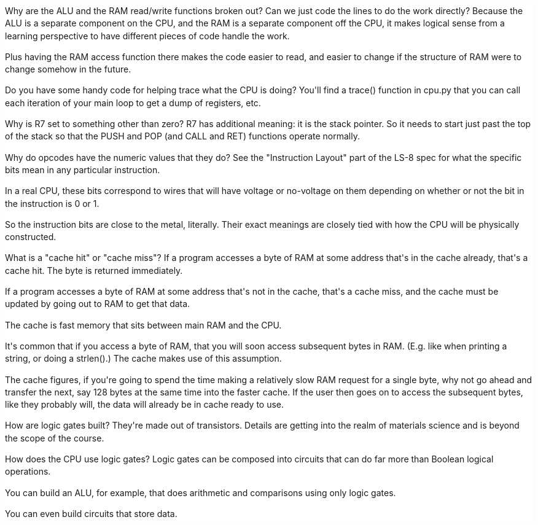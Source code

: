 
Why are the ALU and the RAM read/write functions broken out? Can we just code the lines to do the work directly?
Because the ALU is a separate component on the CPU, and the RAM is a separate component off the CPU, it makes logical sense from a learning perspective to have different pieces of code handle the work.

Plus having the RAM access function there makes the code easier to read, and easier to change if the structure of RAM were to change somehow in the future.


Do you have some handy code for helping trace what the CPU is doing?
You'll find a trace() function in cpu.py that you can call each iteration of your main loop to get a dump of registers, etc.


Why is R7 set to something other than zero?
R7 has additional meaning: it is the stack pointer. So it needs to start just past the top of the stack so that the PUSH and POP (and CALL and RET) functions operate normally.


Why do opcodes have the numeric values that they do?
See the "Instruction Layout" part of the LS-8 spec for what the specific bits mean in any particular instruction.

In a real CPU, these bits correspond to wires that will have voltage or no-voltage on them depending on whether or not the bit in the instruction is 0 or 1.

So the instruction bits are close to the metal, literally. Their exact meanings are closely tied with how the CPU will be physically constructed.


What is a "cache hit" or "cache miss"?
If a program accesses a byte of RAM at some address that's in the cache already, that's a cache hit. The byte is returned immediately.

If a program accesses a byte of RAM at some address that's not in the cache, that's a cache miss, and the cache must be updated by going out to RAM to get that data.

The cache is fast memory that sits between main RAM and the CPU.

It's common that if you access a byte of RAM, that you will soon access subsequent bytes in RAM. (E.g. like when printing a string, or doing a strlen().) The cache makes use of this assumption.

The cache figures, if you're going to spend the time making a relatively slow RAM request for a single byte, why not go ahead and transfer the next, say 128 bytes at the same time into the faster cache. If the user then goes on to access the subsequent bytes, like they probably will, the data will already be in cache ready to use.


How are logic gates built?
They're made out of transistors. Details are getting into the realm of materials science and is beyond the scope of the course.


How does the CPU use logic gates?
Logic gates can be composed into circuits that can do far more than Boolean logical operations.

You can build an ALU, for example, that does arithmetic and comparisons using only logic gates.

You can even build circuits that store data.

